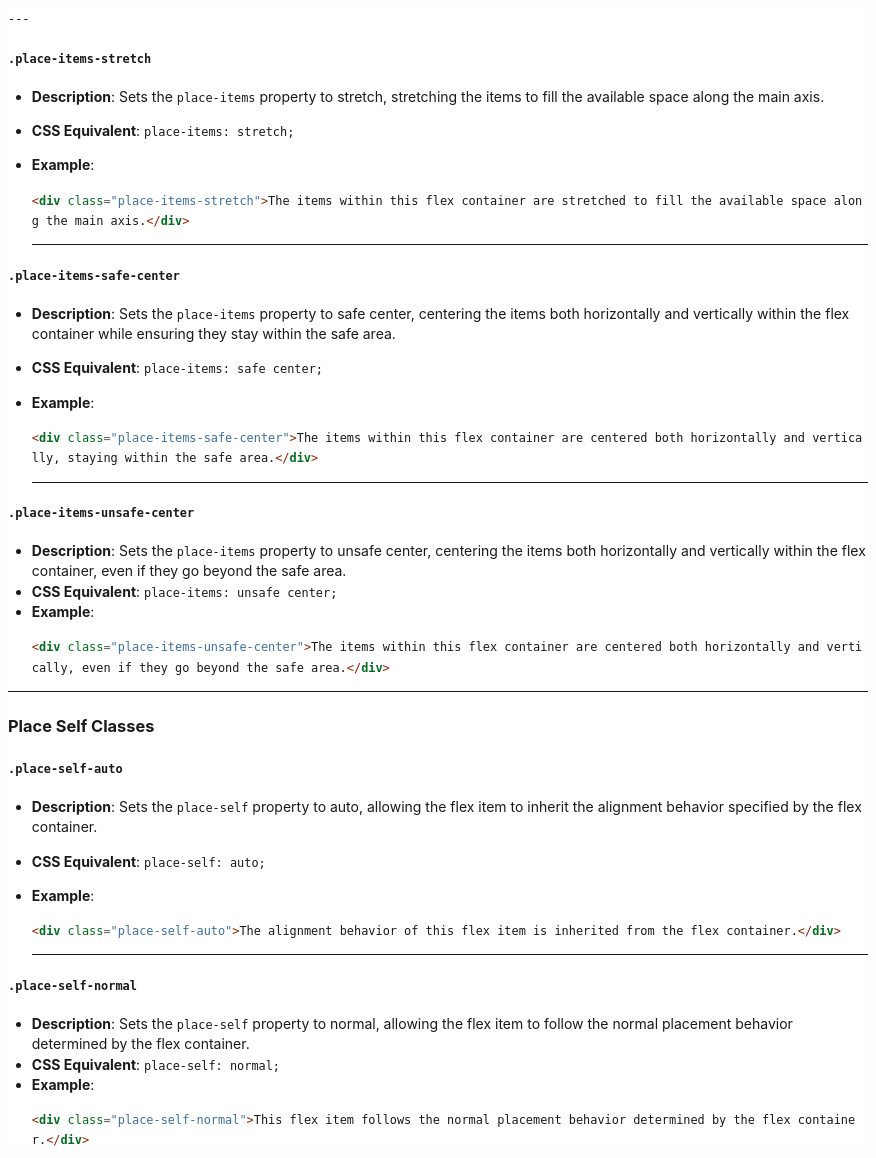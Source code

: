     ---

#### `.place-items-stretch`
- **Description**: Sets the `place-items` property to stretch, stretching the items to fill the available space along the main axis.
- **CSS Equivalent**: `place-items: stretch;`
- **Example**:
  ```html
  <div class="place-items-stretch">The items within this flex container are stretched to fill the available space along the main axis.</div>
  ```

    ---

#### `.place-items-safe-center`
- **Description**: Sets the `place-items` property to safe center, centering the items both horizontally and vertically within the flex container while ensuring they stay within the safe area.
- **CSS Equivalent**: `place-items: safe center;`
- **Example**:
  ```html
  <div class="place-items-safe-center">The items within this flex container are centered both horizontally and vertically, staying within the safe area.</div>
  ```

    ---

#### `.place-items-unsafe-center`
- **Description**: Sets the `place-items` property to unsafe center, centering the items both horizontally and vertically within the flex container, even if they go beyond the safe area.
- **CSS Equivalent**: `place-items: unsafe center;`
- **Example**:
  ```html
  <div class="place-items-unsafe-center">The items within this flex container are centered both horizontally and vertically, even if they go beyond the safe area.</div>
  ```

---    

### Place Self Classes

#### `.place-self-auto`
- **Description**: Sets the `place-self` property to auto, allowing the flex item to inherit the alignment behavior specified by the flex container.
- **CSS Equivalent**: `place-self: auto;`
- **Example**:
  ```html
  <div class="place-self-auto">The alignment behavior of this flex item is inherited from the flex container.</div>
  ```

    ---

#### `.place-self-normal`
- **Description**: Sets the `place-self` property to normal, allowing the flex item to follow the normal placement behavior determined by the flex container.
- **CSS Equivalent**: `place-self: normal;`
- **Example**:
  ```html
  <div class="place-self-normal">This flex item follows the normal placement behavior determined by the flex container.</div>
  ```
